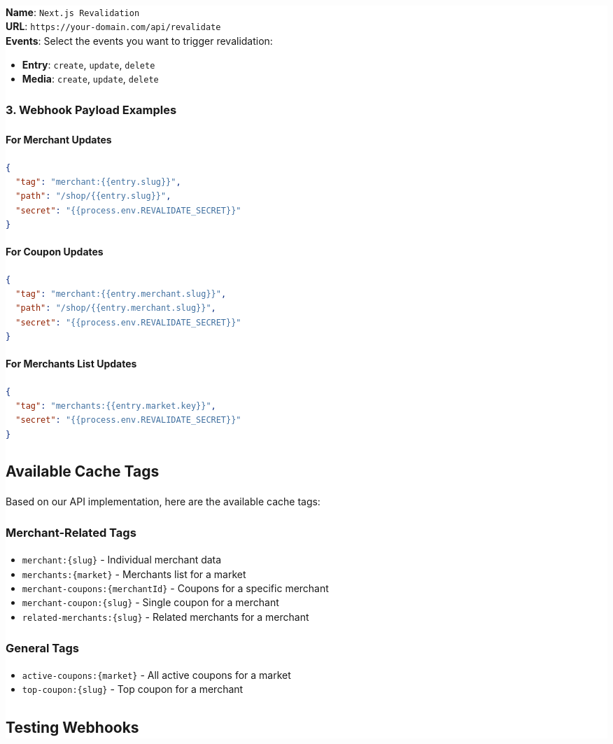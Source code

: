 **Name**: `Next.js Revalidation`  
**URL**: `https://your-domain.com/api/revalidate`  
**Events**: Select the events you want to trigger revalidation:

- **Entry**: `create`, `update`, `delete`
- **Media**: `create`, `update`, `delete`

### 3. Webhook Payload Examples

#### For Merchant Updates
```json
{
  "tag": "merchant:{{entry.slug}}",
  "path": "/shop/{{entry.slug}}",
  "secret": "{{process.env.REVALIDATE_SECRET}}"
}
```

#### For Coupon Updates
```json
{
  "tag": "merchant:{{entry.merchant.slug}}",
  "path": "/shop/{{entry.merchant.slug}}",
  "secret": "{{process.env.REVALIDATE_SECRET}}"
}
```

#### For Merchants List Updates
```json
{
  "tag": "merchants:{{entry.market.key}}",
  "secret": "{{process.env.REVALIDATE_SECRET}}"
}
```

## Available Cache Tags

Based on our API implementation, here are the available cache tags:

### Merchant-Related Tags
- `merchant:{slug}` - Individual merchant data
- `merchants:{market}` - Merchants list for a market
- `merchant-coupons:{merchantId}` - Coupons for a specific merchant
- `merchant-coupon:{slug}` - Single coupon for a merchant
- `related-merchants:{slug}` - Related merchants for a merchant

### General Tags
- `active-coupons:{market}` - All active coupons for a market
- `top-coupon:{slug}` - Top coupon for a merchant

## Testing Webhooks
